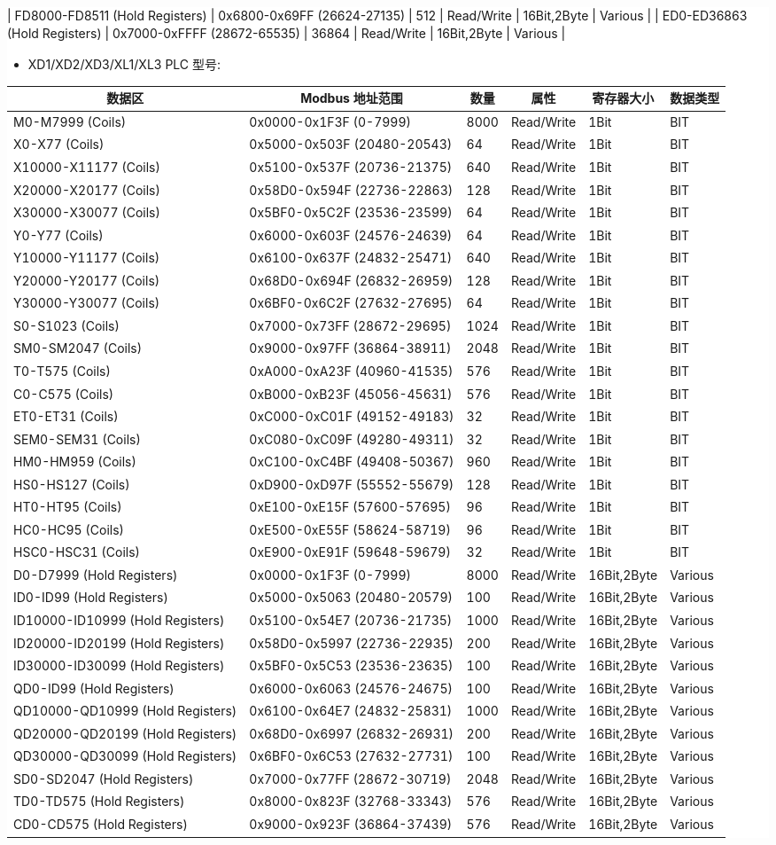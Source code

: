 | FD8000-FD8511 (Hold Registers)  | 0x6800-0x69FF  (26624-27135)   | 512        | Read/Write | 16Bit,2Byte   |  Various  |
| ED0-ED36863 (Hold Registers)    | 0x7000-0xFFFF  (28672-65535)   | 36864      | Read/Write | 16Bit,2Byte   |  Various  |


* XD1/XD2/XD3/XL1/XL3 PLC 型号:

| 数据区                              | Modbus 地址范围                | 数量       | 属性       | 寄存器大小    | 数据类型  |
| ----------------------------------- | ------------------------------ | ---------- | ---------- | ------------- | --------- |
| M0-M7999 (Coils)                    | 0x0000-0x1F3F  (0-7999)        | 8000       | Read/Write | 1Bit          |  BIT      |
| X0-X77 (Coils)                      | 0x5000-0x503F  (20480-20543)   | 64         | Read/Write | 1Bit          |  BIT      |
| X10000-X11177 (Coils)               | 0x5100-0x537F  (20736-21375)   | 640        | Read/Write | 1Bit          |  BIT      |
| X20000-X20177 (Coils)               | 0x58D0-0x594F  (22736-22863)   | 128        | Read/Write | 1Bit          |  BIT      |
| X30000-X30077 (Coils)               | 0x5BF0-0x5C2F  (23536-23599)   | 64         | Read/Write | 1Bit          |  BIT      |
| Y0-Y77 (Coils)                      | 0x6000-0x603F  (24576-24639)   | 64         | Read/Write | 1Bit          |  BIT      |
| Y10000-Y11177 (Coils)               | 0x6100-0x637F  (24832-25471)   | 640        | Read/Write | 1Bit          |  BIT      |
| Y20000-Y20177 (Coils)               | 0x68D0-0x694F  (26832-26959)   | 128        | Read/Write | 1Bit          |  BIT      |
| Y30000-Y30077 (Coils)               | 0x6BF0-0x6C2F  (27632-27695)   | 64         | Read/Write | 1Bit          |  BIT      |
| S0-S1023 (Coils)                    | 0x7000-0x73FF  (28672-29695)   | 1024       | Read/Write | 1Bit          |  BIT      |
| SM0-SM2047 (Coils)                  | 0x9000-0x97FF  (36864-38911)   | 2048       | Read/Write | 1Bit          |  BIT      |
| T0-T575 (Coils)                     | 0xA000-0xA23F  (40960-41535)   | 576        | Read/Write | 1Bit          |  BIT      |
| C0-C575 (Coils)                     | 0xB000-0xB23F  (45056-45631)   | 576        | Read/Write | 1Bit          |  BIT      |
| ET0-ET31 (Coils)                    | 0xC000-0xC01F  (49152-49183)   | 32         | Read/Write | 1Bit          |  BIT      |
| SEM0-SEM31 (Coils)                  | 0xC080-0xC09F  (49280-49311)   | 32         | Read/Write | 1Bit          |  BIT      |
| HM0-HM959 (Coils)                   | 0xC100-0xC4BF  (49408-50367)   | 960        | Read/Write | 1Bit          |  BIT      |
| HS0-HS127 (Coils)                   | 0xD900-0xD97F  (55552-55679)   | 128        | Read/Write | 1Bit          |  BIT      |
| HT0-HT95 (Coils)                    | 0xE100-0xE15F  (57600-57695)   | 96         | Read/Write | 1Bit          |  BIT      |
| HC0-HC95 (Coils)                    | 0xE500-0xE55F  (58624-58719)   | 96         | Read/Write | 1Bit          |  BIT      |
| HSC0-HSC31 (Coils)                  | 0xE900-0xE91F  (59648-59679)   | 32         | Read/Write | 1Bit          |  BIT      |
| D0-D7999 (Hold Registers)           | 0x0000-0x1F3F  (0-7999)        | 8000       | Read/Write | 16Bit,2Byte   |  Various  |
| ID0-ID99 (Hold Registers)           | 0x5000-0x5063  (20480-20579)   | 100        | Read/Write | 16Bit,2Byte   |  Various  |
| ID10000-ID10999 (Hold Registers)    | 0x5100-0x54E7  (20736-21735)   | 1000       | Read/Write | 16Bit,2Byte   |  Various  |
| ID20000-ID20199 (Hold Registers)    | 0x58D0-0x5997  (22736-22935)   | 200        | Read/Write | 16Bit,2Byte   |  Various  |
| ID30000-ID30099 (Hold Registers)    | 0x5BF0-0x5C53  (23536-23635)   | 100        | Read/Write | 16Bit,2Byte   |  Various  |
| QD0-ID99 (Hold Registers)           | 0x6000-0x6063  (24576-24675)   | 100        | Read/Write | 16Bit,2Byte   |  Various  |
| QD10000-QD10999 (Hold Registers)    | 0x6100-0x64E7  (24832-25831)   | 1000       | Read/Write | 16Bit,2Byte   |  Various  |
| QD20000-QD20199 (Hold Registers)    | 0x68D0-0x6997  (26832-26931)   | 200        | Read/Write | 16Bit,2Byte   |  Various  |
| QD30000-QD30099 (Hold Registers)    | 0x6BF0-0x6C53  (27632-27731)   | 100        | Read/Write | 16Bit,2Byte   |  Various  |
| SD0-SD2047 (Hold Registers)         | 0x7000-0x77FF  (28672-30719)   | 2048       | Read/Write | 16Bit,2Byte   |  Various  |
| TD0-TD575 (Hold Registers)          | 0x8000-0x823F  (32768-33343)   | 576        | Read/Write | 16Bit,2Byte   |  Various  |
| CD0-CD575 (Hold Registers)          | 0x9000-0x923F  (36864-37439)   | 576        | Read/Write | 16Bit,2Byte   |  Various  |